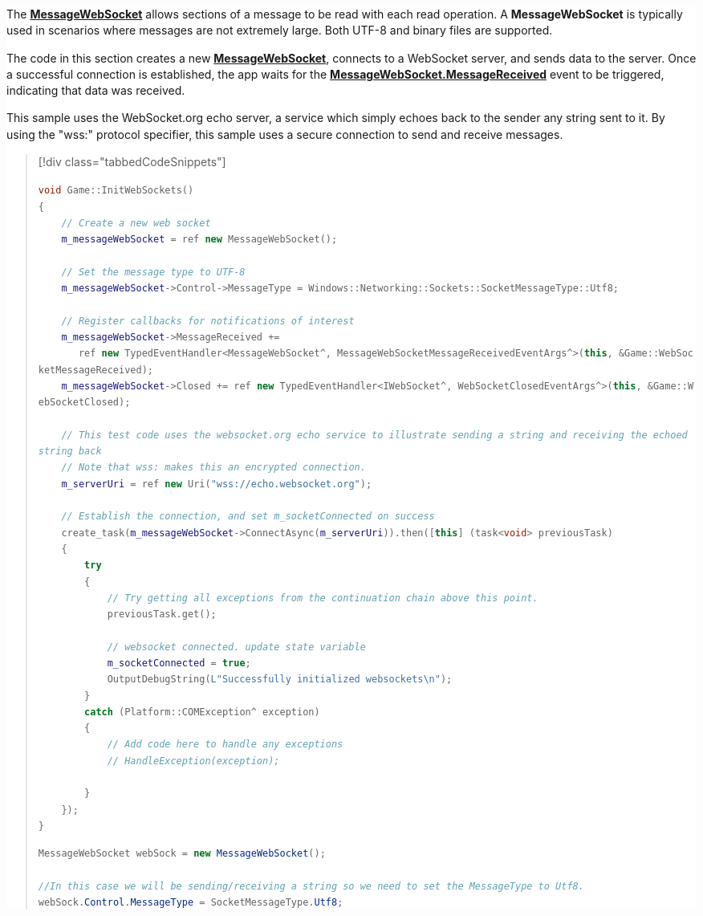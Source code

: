The [**MessageWebSocket**](https://msdn.microsoft.com/library/windows/apps/br226842) allows sections of a message to be read with each read operation. A **MessageWebSocket** is typically used in scenarios where messages are not extremely large. Both UTF-8 and binary files are supported.

The code in this section creates a new [**MessageWebSocket**](https://msdn.microsoft.com/library/windows/apps/br226842), connects to a WebSocket server, and sends data to the server. Once a successful connection is established, the app waits for the [**MessageWebSocket.MessageReceived**](https://msdn.microsoft.com/library/windows/apps/br241358) event to be triggered, indicating that data was received.

This sample uses the WebSocket.org echo server, a service which simply echoes back to the sender any string sent to it. By using the "wss:" protocol specifier, this sample uses a secure connection to send and receive messages.

> [!div class="tabbedCodeSnippets"]
> ```cpp
> void Game::InitWebSockets()
> {
>     // Create a new web socket
>     m_messageWebSocket = ref new MessageWebSocket();
> 
>     // Set the message type to UTF-8
>     m_messageWebSocket->Control->MessageType = Windows::Networking::Sockets::SocketMessageType::Utf8;
> 
>     // Register callbacks for notifications of interest
>     m_messageWebSocket->MessageReceived += 
>        ref new TypedEventHandler<MessageWebSocket^, MessageWebSocketMessageReceivedEventArgs^>(this, &Game::WebSocketMessageReceived);
>     m_messageWebSocket->Closed += ref new TypedEventHandler<IWebSocket^, WebSocketClosedEventArgs^>(this, &Game::WebSocketClosed);
> 
>     // This test code uses the websocket.org echo service to illustrate sending a string and receiving the echoed string back
>     // Note that wss: makes this an encrypted connection.
>     m_serverUri = ref new Uri("wss://echo.websocket.org");
> 
>     // Establish the connection, and set m_socketConnected on success
>     create_task(m_messageWebSocket->ConnectAsync(m_serverUri)).then([this] (task<void> previousTask)
>     {
>         try
>         {
>             // Try getting all exceptions from the continuation chain above this point.
>             previousTask.get();
> 
>             // websocket connected. update state variable
>             m_socketConnected = true;
>             OutputDebugString(L"Successfully initialized websockets\n");
>         }
>         catch (Platform::COMException^ exception)
>         {
>             // Add code here to handle any exceptions
>             // HandleException(exception);
> 
>         }
>     });
> }
> ```
> ```cs
> MessageWebSocket webSock = new MessageWebSocket();
> 
> //In this case we will be sending/receiving a string so we need to set the MessageType to Utf8.
> webSock.Control.MessageType = SocketMessageType.Utf8;
> 